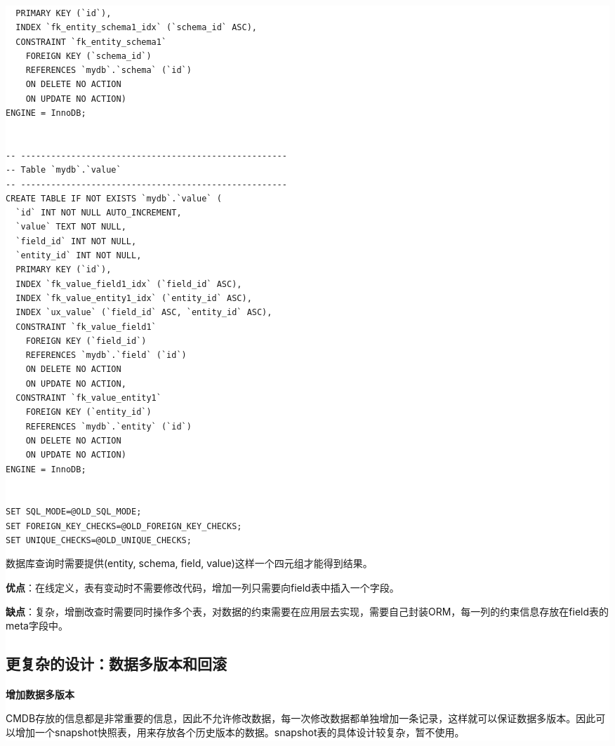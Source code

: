 ```mysql
  PRIMARY KEY (`id`),
  INDEX `fk_entity_schema1_idx` (`schema_id` ASC),
  CONSTRAINT `fk_entity_schema1`
    FOREIGN KEY (`schema_id`)
    REFERENCES `mydb`.`schema` (`id`)
    ON DELETE NO ACTION
    ON UPDATE NO ACTION)
ENGINE = InnoDB;


-- -----------------------------------------------------
-- Table `mydb`.`value`
-- -----------------------------------------------------
CREATE TABLE IF NOT EXISTS `mydb`.`value` (
  `id` INT NOT NULL AUTO_INCREMENT,
  `value` TEXT NOT NULL,
  `field_id` INT NOT NULL,
  `entity_id` INT NOT NULL,
  PRIMARY KEY (`id`),
  INDEX `fk_value_field1_idx` (`field_id` ASC),
  INDEX `fk_value_entity1_idx` (`entity_id` ASC),
  INDEX `ux_value` (`field_id` ASC, `entity_id` ASC),
  CONSTRAINT `fk_value_field1`
    FOREIGN KEY (`field_id`)
    REFERENCES `mydb`.`field` (`id`)
    ON DELETE NO ACTION
    ON UPDATE NO ACTION,
  CONSTRAINT `fk_value_entity1`
    FOREIGN KEY (`entity_id`)
    REFERENCES `mydb`.`entity` (`id`)
    ON DELETE NO ACTION
    ON UPDATE NO ACTION)
ENGINE = InnoDB;


SET SQL_MODE=@OLD_SQL_MODE;
SET FOREIGN_KEY_CHECKS=@OLD_FOREIGN_KEY_CHECKS;
SET UNIQUE_CHECKS=@OLD_UNIQUE_CHECKS;

```

数据库查询时需要提供(entity, schema, field, value)这样一个四元组才能得到结果。

**优点**：在线定义，表有变动时不需要修改代码，增加一列只需要向field表中插入一个字段。

**缺点**：复杂，增删改查时需要同时操作多个表，对数据的约束需要在应用层去实现，需要自己封装ORM，每一列的约束信息存放在field表的meta字段中。

## 更复杂的设计：数据多版本和回滚

**增加数据多版本**

CMDB存放的信息都是非常重要的信息，因此不允许修改数据，每一次修改数据都单独增加一条记录，这样就可以保证数据多版本。因此可以增加一个snapshot快照表，用来存放各个历史版本的数据。snapshot表的具体设计较复杂，暂不使用。
